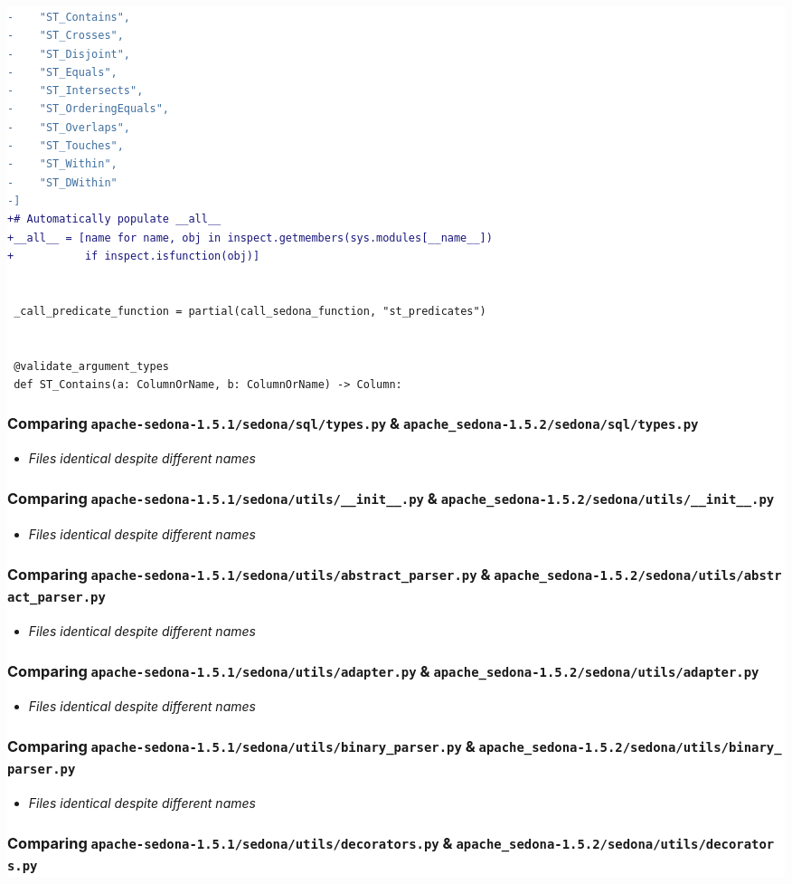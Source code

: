 ```diff
-    "ST_Contains",
-    "ST_Crosses",
-    "ST_Disjoint",
-    "ST_Equals",
-    "ST_Intersects",
-    "ST_OrderingEquals",
-    "ST_Overlaps",
-    "ST_Touches",
-    "ST_Within",
-    "ST_DWithin"
-]
+# Automatically populate __all__
+__all__ = [name for name, obj in inspect.getmembers(sys.modules[__name__])
+           if inspect.isfunction(obj)]
 
 
 _call_predicate_function = partial(call_sedona_function, "st_predicates")
 
 
 @validate_argument_types
 def ST_Contains(a: ColumnOrName, b: ColumnOrName) -> Column:
```

### Comparing `apache-sedona-1.5.1/sedona/sql/types.py` & `apache_sedona-1.5.2/sedona/sql/types.py`

 * *Files identical despite different names*

### Comparing `apache-sedona-1.5.1/sedona/utils/__init__.py` & `apache_sedona-1.5.2/sedona/utils/__init__.py`

 * *Files identical despite different names*

### Comparing `apache-sedona-1.5.1/sedona/utils/abstract_parser.py` & `apache_sedona-1.5.2/sedona/utils/abstract_parser.py`

 * *Files identical despite different names*

### Comparing `apache-sedona-1.5.1/sedona/utils/adapter.py` & `apache_sedona-1.5.2/sedona/utils/adapter.py`

 * *Files identical despite different names*

### Comparing `apache-sedona-1.5.1/sedona/utils/binary_parser.py` & `apache_sedona-1.5.2/sedona/utils/binary_parser.py`

 * *Files identical despite different names*

### Comparing `apache-sedona-1.5.1/sedona/utils/decorators.py` & `apache_sedona-1.5.2/sedona/utils/decorators.py`
